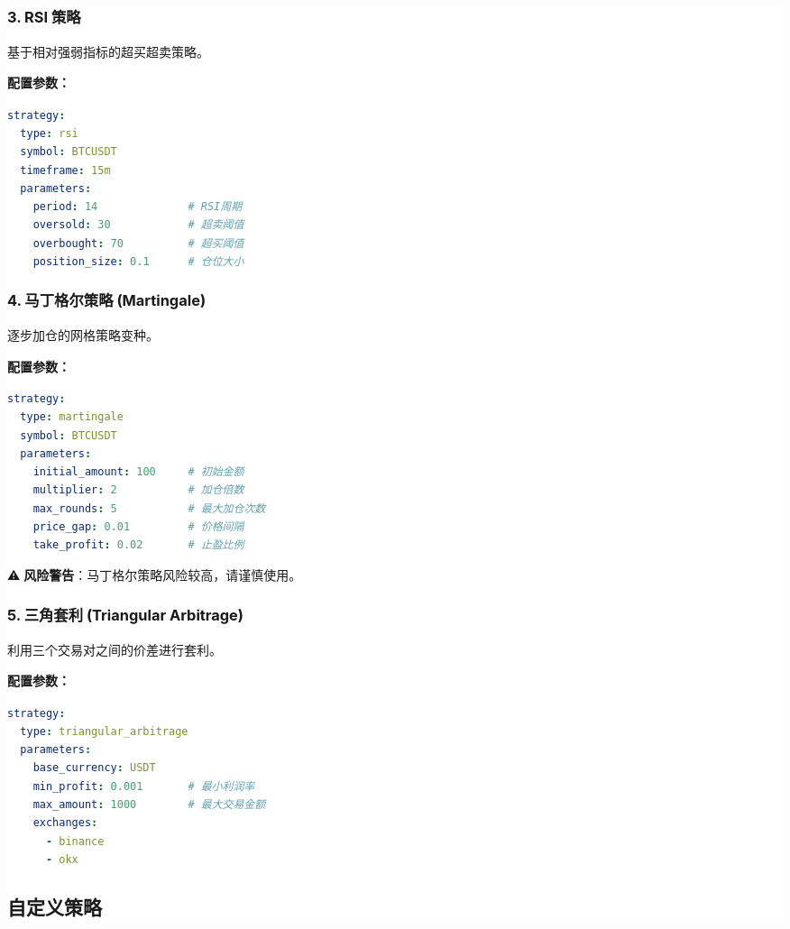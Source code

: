 ### 3. RSI 策略

基于相对强弱指标的超买超卖策略。

**配置参数：**
```yaml
strategy:
  type: rsi
  symbol: BTCUSDT
  timeframe: 15m
  parameters:
    period: 14              # RSI周期
    oversold: 30            # 超卖阈值
    overbought: 70          # 超买阈值
    position_size: 0.1      # 仓位大小
```

### 4. 马丁格尔策略 (Martingale)

逐步加仓的网格策略变种。

**配置参数：**
```yaml
strategy:
  type: martingale
  symbol: BTCUSDT
  parameters:
    initial_amount: 100     # 初始金额
    multiplier: 2           # 加仓倍数
    max_rounds: 5           # 最大加仓次数
    price_gap: 0.01         # 价格间隔
    take_profit: 0.02       # 止盈比例
```

⚠️ **风险警告**：马丁格尔策略风险较高，请谨慎使用。

### 5. 三角套利 (Triangular Arbitrage)

利用三个交易对之间的价差进行套利。

**配置参数：**
```yaml
strategy:
  type: triangular_arbitrage
  parameters:
    base_currency: USDT
    min_profit: 0.001       # 最小利润率
    max_amount: 1000        # 最大交易金额
    exchanges:
      - binance
      - okx
```

## 自定义策略
